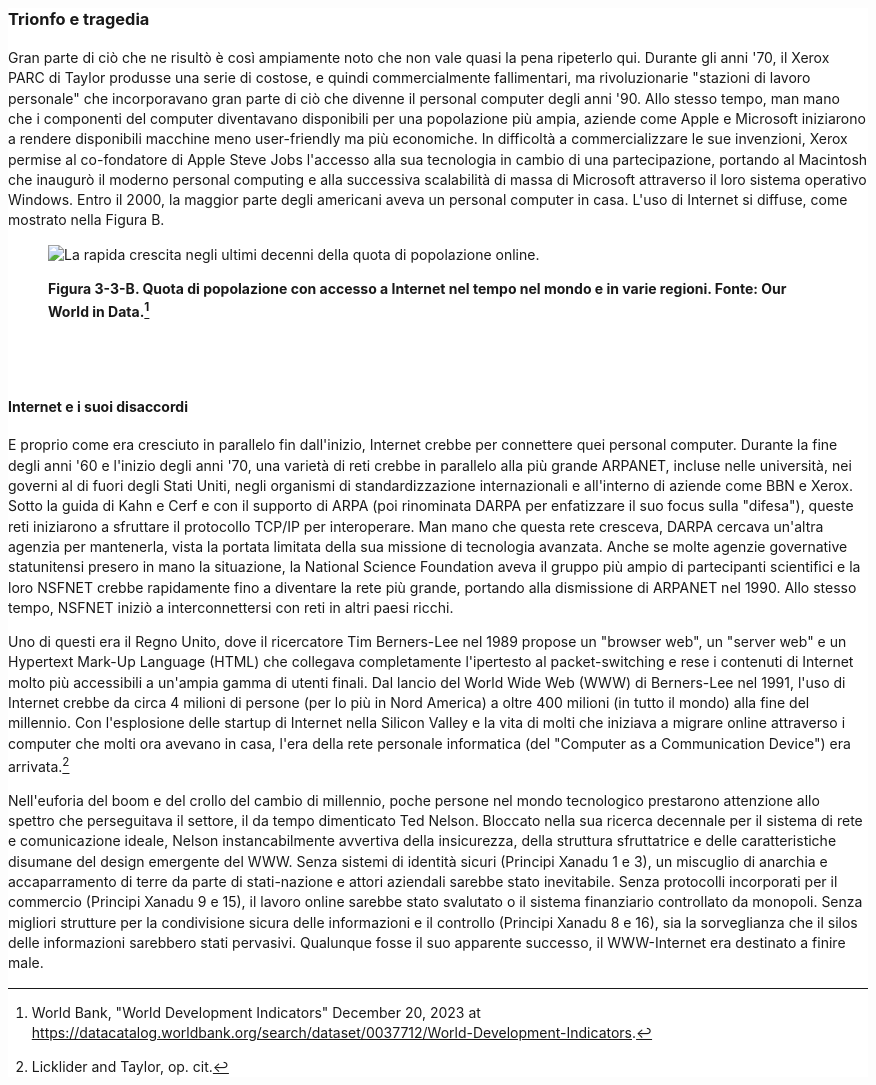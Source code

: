 [^Minitel]: Mailland and Driscoll, op. cit.

### Trionfo e tragedia

Gran parte di ciò che ne risultò è così ampiamente noto che non vale quasi la pena ripeterlo qui. Durante gli anni '70, il Xerox PARC di Taylor produsse una serie di costose, e quindi commercialmente fallimentari, ma rivoluzionarie "stazioni di lavoro personale" che incorporavano gran parte di ciò che divenne il personal computer degli anni '90. Allo stesso tempo, man mano che i componenti del computer diventavano disponibili per una popolazione più ampia, aziende come Apple e Microsoft iniziarono a rendere disponibili macchine meno user-friendly ma più economiche. In difficoltà a commercializzare le sue invenzioni, Xerox permise al co-fondatore di Apple Steve Jobs l'accesso alla sua tecnologia in cambio di una partecipazione, portando al Macintosh che inaugurò il moderno personal computing e alla successiva scalabilità di massa di Microsoft attraverso il loro sistema operativo Windows. Entro il 2000, la maggior parte degli americani aveva un personal computer in casa. L'uso di Internet si diffuse, come mostrato nella Figura B.

<figure>
<img src="https://raw.githubusercontent.com/pluralitybook/plurality/main/figs/data/share_online/share_online.png" width="100%" alt="La rapida crescita negli ultimi decenni della quota di popolazione online." />

 **<figcaption>Figura 3-3-B. Quota di popolazione con accesso a Internet nel tempo nel mondo e in varie regioni. Fonte: Our World in Data.[^WiD]</figcaption>**
 </figure>
 <br></br>

[^WiD]: World Bank, "World Development Indicators" December 20, 2023 at https://datacatalog.worldbank.org/search/dataset/0037712/World-Development-Indicators.

#### Internet e i suoi disaccordi

E proprio come era cresciuto in parallelo fin dall'inizio, Internet crebbe per connettere quei personal computer. Durante la fine degli anni '60 e l'inizio degli anni '70, una varietà di reti crebbe in parallelo alla più grande ARPANET, incluse nelle università, nei governi al di fuori degli Stati Uniti, negli organismi di standardizzazione internazionali e all'interno di aziende come BBN e Xerox. Sotto la guida di Kahn e Cerf e con il supporto di ARPA (poi rinominata DARPA per enfatizzare il suo focus sulla "difesa"), queste reti iniziarono a sfruttare il protocollo TCP/IP per interoperare. Man mano che questa rete cresceva, DARPA cercava un'altra agenzia per mantenerla, vista la portata limitata della sua missione di tecnologia avanzata. Anche se molte agenzie governative statunitensi presero in mano la situazione, la National Science Foundation aveva il gruppo più ampio di partecipanti scientifici e la loro NSFNET crebbe rapidamente fino a diventare la rete più grande, portando alla dismissione di ARPANET nel 1990. Allo stesso tempo, NSFNET iniziò a interconnettersi con reti in altri paesi ricchi.

Uno di questi era il Regno Unito, dove il ricercatore Tim Berners-Lee nel 1989 propose un "browser web", un "server web" e un Hypertext Mark-Up Language (HTML) che collegava completamente l'ipertesto al packet-switching e rese i contenuti di Internet molto più accessibili a un'ampia gamma di utenti finali. Dal lancio del World Wide Web (WWW) di Berners-Lee nel 1991, l'uso di Internet crebbe da circa 4 milioni di persone (per lo più in Nord America) a oltre 400 milioni (in tutto il mondo) alla fine del millennio. Con l'esplosione delle startup di Internet nella Silicon Valley e la vita di molti che iniziava a migrare online attraverso i computer che molti ora avevano in casa, l'era della rete personale informatica (del "Computer as a Communication Device") era arrivata.[^ComputerasCommunicationDevice]

Nell'euforia del boom e del crollo del cambio di millennio, poche persone nel mondo tecnologico prestarono attenzione allo spettro che perseguitava il settore, il da tempo dimenticato Ted Nelson. Bloccato nella sua ricerca decennale per il sistema di rete e comunicazione ideale, Nelson instancabilmente avvertiva della insicurezza, della struttura sfruttatrice e delle caratteristiche disumane del design emergente del WWW. Senza sistemi di identità sicuri (Principi Xanadu 1 e 3), un miscuglio di anarchia e accaparramento di terre da parte di stati-nazione e attori aziendali sarebbe stato inevitabile. Senza protocolli incorporati per il commercio (Principi Xanadu 9 e 15), il lavoro online sarebbe stato svalutato o il sistema finanziario controllato da monopoli. Senza migliori strutture per la condivisione sicura delle informazioni e il controllo (Principi Xanadu 8 e 16), sia la sorveglianza che il silos delle informazioni sarebbero stati pervasivi. Qualunque fosse il suo apparente successo, il WWW-Internet era destinato a finire male.


[^CandG]: J.C.R. Licklider, "Computers and Government" in Michael L. Dertouzos and Joel Moses eds., *The Computer Age: A Twenty-Year View* (Cambridge, MA: MIT Press, 1980)
[^Surround]: Fred Turner, *The Democratic Surround: Multimedia and American Liberalism from World War II to the Psychedelic Sixties* (Chicago: University of Chicago Press, 2013).
[^Deming]: Anche se non abbiamo spazio per approfondire le storie di Deming o Mead in qualcosa di simile alla profondità con cui sviluppiamo lo sviluppo di Internet, in molti modi il lavoro di questi due pionieri è parallelo a molti dei temi che sviluppiamo nelle sfere industriali e culturali e ha gettato le basi per ⿻ proprio come Licklider e i suoi discepoli hanno fatto nel calcolo. UTHSC. “Deming’s 14 Points,” May 26, 2022. https://www.uthsc.edu/its/business-productivity-solutions/lean-uthsc/deming.php.
[^Davies]: Dan Davies, *The Unaccountability Machine: Why Big Systems Make Terrible Decisions - and How The World Lost its Mind* (London: Profile Books, 2024).
[^DreamMachine]: M. Mitchell Waldrop, *The Dream Machine* (New York: Penguin, 2002).
[^Wizards]: Katie Hafner and Matthew Lyon, *Where the Wizards Stay up Late: The Origins of the Internet* (New York: Simon & Schuster, 1998).
[^Memo]: J.C.R. Licklider, "Memorandum For: Members and Affiliates of the Intergalactic Computer Network", 1963 available at https://worrydream.com/refs/Licklider_1963_-_Members_and_Affiliates_of_the_Intergalactic_Computer_Network.pdf.
[^USNews]: https://www.usnews.com/best-colleges/rankings/computer-science-overall
[^Communication]: J.C.R. Licklider and Robert Taylor, "The Computer as a Communication Device" *Science and Technology* 76, no. 2 (1967): 1-3.
[^Dealers]: Michael A. Hiltzik, *Dealers of Lightning: Xerox PARC and the Dawn of the Computer Age* (New York: Harper Business, 2000).
[^Baran]: Paul Baran, "On Distributed Communications Networks," *IEEE Transactions on Communications Systems* 12, no. 1 (1964): 1-9.
[^Nelson]: Theodor Holm Nelson, *Literary Machines* (Self-published, 1981), available at https://cs.brown.edu/people/nmeyrowi/LiteraryMachinesChapter2.pdf
[^ComputGov]: Licklider, "Comptuers and Government", op. cit.
[^Jaron]: Jaron Lanier, *You Are Not a Gadget: A Manifesto* (New York: Vintage, 2011) and *Who Owns the Future?* (New York: Simon & Schuster, 2014).
[^Mansfield]: Phil Williams, "Whatever Happened to the Mansfield Amendment?" *Survival: Global Politics and Strategy* 18, no. 4 (1976): 146-153 and "The Mansfield Amendment of 1971" in *The Senate and US Troops in Europe* (London, Palgrave Macmillan: 1985): pp. 169-204.
[^Tarnoff]: Ben Tarnoff, *Internet for the People: The Fight for Our Digital Future* (New York: Verso, 2022).
[^Deming]: Deming era membro della Teleological Society con Wiener, Turing, von Neumann e altri durante e dopo la Seconda Guerra Mondiale. La società fu un precursore della diffusione mondiale della cibernetica. È incerto che Deming fosse direttamente influenzato dalla cibernetica di Wiener, ma il suo progetto di organizzazione del sistema di gestione totale della qualità è stato riconosciuto come un'organizzazione cibernetica. Jenkinson, A. “Management,” Cybernetics Society., Dec 22, 2024. https://cybsoc.org/?page_id=1489
[^JUSE]: JUSE. “How was the Deming Prize Established,” Dec 22, 2024. https://www.juse.or.jp/deming_en/award/
[^Toyota]: Toyota introdusse il QC nei primi anni '50 e vinse il Premio Deming nel 1965. Toyota Motor Corporation. "Changes and Innovations - Total Quality Management (TQM)," 75 Years of TOYOTA., Dec 22, 2024. https://www.toyota-global.com/company/history_of_toyota/75years/data/management/tqm/changes.html
[^NamerakaSociety]: Ken Suzuki, "The Nameraka Society and Its Enemies" (なめらかな社会とその敵), (Keiso Shobo publishing, 2013).
[^dividual]: ジンメルの交差的(非)個人との共通性もみられる。ジンメルが社会的関係性からdividualを見たのに加えたが、鈴木はより生物学的視点から考察を試みたドゥルーズの”dividual”から着想している。 Gilles Deleuze, “Pourparlers” (Paris: les Editions de Minui, 1990)
[^Schmitt]: Carl Schmitt, Der Begriff des Politischen (Berlin: Duncker & Humbolt, 1932)
[^divicracy]: La democrazia dividuale consente la delega del proprio voto ad altri e la suddivisione del proprio voto su diverse questioni politiche. Torneremo sulla democrazia dividuale nel capitolo 5-6 sul voto - ⿻ Voting tomorrow footnote.
[^PICSY]: PICSY (Propagational Investment Currency SYstem) è un sistema monetario. Torneremo a PICSY nel capitolo 5-7 sui mercati sociali - Frontiers of social markets footnote.
[^Anno]: Torneremo alla sua campagna dettagliata durante le elezioni del governatore di Tokyo del 2024 nella sezione 5-4 di deliberazione aumentata.
[^Wikiway]: Bo Leuf and Ward Cunningham, *The Wiki Way: Quick Collaboration on the Web* (Boston: Addison-Wesley, 2001).
[^group]: Il termine "groupware" fu coniato da Peter e Trudy Johnson-Lenz nel 1978, con i primi prodotti commerciali che apparvero negli anni '90, come Lotus Notes, che consentiva la collaborazione remota di gruppo. Google Docs, originato da Writely lanciato nel 2005, ha ampiamente popolarizzato il concetto di modifica collaborativa in tempo reale.
[^Japan]: [Scrapbox](https://scrapbox.io/product), una combinazione di editor in tempo reale con un sistema wiki, è utilizzato dal forum giapponese di questo libro. I visitatori del forum possono leggere le bozze e aggiungere domande, spiegazioni o collegamenti a argomenti correlati in tempo reale. Questo ambiente interattivo supporta attività come eventi di lettura di libri, dove i partecipanti possono scrivere domande, impegnarsi in discussioni orali o prendere appunti durante queste discussioni. La funzione di rinominare le parole chiave mantenendo la struttura della rete aiuta a unificare le variazioni nella terminologia e fornisce un processo per trovare la buona traduzione. Man mano che più persone leggono, viene coltivata una rete di conoscenze per aiutare la comprensione dei lettori successivi.
 [^GHgraph]: GitHub Innovation graph at https://github.com/github/innovationgraph/
 [^WB]: World Bank, "Population ages 15-64, total" at https://data.worldbank.org/indicator/SP.POP.1564.TO.
 [^TaiwanMI]: Department of Household Registration, Ministry of the Interior, "Household Registration Statistics in January 2024" at https://www.ris.gov.tw/app/en/2121?sn=24038775.
[^Eghbal]: Nadia Eghbal, *Working in Public: The Making and Maintenance of Open Source Software* (South San Francisco, CA: Stripe Press, 2020).
[^Nakamoto]: Satoshi Nakamoto, "Bitcoin: A Peer-to-Peer Electronic Cash System" at https://assets.pubpub.org/d8wct41f/31611263538139.pdf.
[^GovTech]: Jennifer Pahlka, *Recoding America: Why Government is Failing in the Digital Age and How We Can Do Better* (New York: Macmillan, 2023). Beth Simone Noveck, *Wiki Government: How Technology Can Make Government Better, Democracy Stronger, and Citizens More Powerful* (New York: Brookings Institution Press, 2010).
[^Estoniamodel]: Gary Anthes, "Estonia: a Model for e-Government" *Communications of the ACM* 58, no. 6 (2015): 18-20.
[^Unchat]: Beth Noveck, “Designing Deliberative Democracy in Cyberspace: The Role of the Cyber-Lawyer,” New York Law School, n.d. https://digitalcommons.nyls.edu/cgi/viewcontent.cgi?article=1580&context=fac_articles_chapters; Beth Noveck, “A Democracy of Groups,” *First Monday* 10, no. 11 (November 7, 2005), https://doi.org/10.5210/fm.v10i11.1289.
[^Noveckwork]: Beth Simone Noveck, *Wiki Government* op. cit.; Vivek Kundra, and Beth Noveck, “Open Government Initiative,” Internet Archive, June 3, 2009, https://web.archive.org/web/20090603192345/http://www.whitehouse.gov/open/.
[^teblunthuis]: In effetti, i ricercatori hanno studiato i modelli di lettura in termini di tempo trascorso dagli utenti in tutto il mondo. Nathan TeBlunthuis, Tilman Bayer, and Olga Vasileva, “Dwelling on Wikipedia,” *Proceedings of the 15th International Symposium on Open Collaboration*, August 20, 2019, https://doi.org/10.1145/3306446.3340829, (pp. 1-14).
[^hwang]: Sohyeon Hwang, and Aaron Shaw. “Rules and Rule-Making in the Five Largest Wikipedias.” *Proceedings of the International AAAI Conference on Web and Social Media* 16 (May 31, 2022): 347–57, https://doi.org/10.1609/icwsm.v16i1.19297 studiò la creazione di regole su Wikipedia utilizzando 20 anni di dati di traccia.
[^Wiki]: In un esperimento, McMahon e colleghi scoprirono che un motore di ricerca con collegamenti a Wikipedia aumentava il tasso di clic relativi (una metrica chiave di ricerca) dell'80% rispetto a un motore di ricerca senza collegamenti a Wikipedia. Connor McMahon, Isaac Johnson, and Brent Hecht, “The Substantial Interdependence of Wikipedia and Google: A Case Study on the Relationship between Peer Production Communities and Information Technologies,” *Proceedings of the International AAAI Conference on Web and Social Media* 11, no. 1 (May 3, 2017): 142–51, https://doi.org/10.1609/icwsm.v11i1.14883. Uno studio di audit successivo scoprì che Wikipedia appare in circa il 70-80% di tutte le pagine dei risultati di ricerca per query "comuni" e "di tendenza". Nicholas Vincent, and Brent Hecht, “A Deeper Investigation of the Importance of Wikipedia Links to Search Engine Results,” *Proceedings of the ACM on Human-Computer Interaction* 5, no. CSCW1 (April 13, 2021): 1–15, https://doi.org/10.1145/3449078.
[^benkler]: Yochai Benkler, “Coase’s Penguin, Or, Linux and the Nature of the Firm,” n.d. http://www.benkler.org/CoasesPenguin.PDF.
[^wiredglove]: Un guanto cablato è un dispositivo di input simile a un guanto. Permette agli utenti di interagire con ambienti digitali attraverso gesti e movimenti, traducendo le azioni fisiche della mano in risposte digitali. Jaron Lanier, *Dawn of the New Everything: Encounters with Reality and Virtual Reality* (New York: Henry Holt and Co., 2017).
[^visionpro]: Il Vision Pro è un visore montato sulla testa, rilasciato da Apple nel 2024. Questo dispositivo integra display ad alta risoluzione con sensori in grado di tracciare i movimenti dell'utente, le azioni delle mani e l'ambiente circostante per offrire un'esperienza immersiva di realtà mista.
[^ChooseYourOwnAdventure]: "Choose Your Own Adventure," giochi interattivi basati sul concetto di Edward Packard del 1976, raggiunsero il picco di popolarità con Bantam Books negli anni '80 e '90, con oltre 250 milioni di copie vendute. Tuttavia, declinarono negli anni '90 a causa della concorrenza dei videogiochi.
[^FirstDemo]: Engelbart, Christina. “Firsts: The Demo - Doug Engelbart Institute.” Doug Engelbart Institute, n.d. https://dougengelbart.org/content/view/209/.
[^ComputerasCommunicationDevice]: Licklider and Taylor, op. cit.
[^DouglasEngelbart]: “Douglas Engelbart Issues ‘Augmenting Human Intellect: A Conceptual Framework’ : History of Information,” October 1962. https://www.historyofinformation.com/detail.php?id=801.
[^Sputnik’sImpact]: Dickson, Paul. “Sputnik’s Impact on America.” NOVA | PBS, November 6, 2007. https://www.pbs.org/wgbh/nova/article/sputnik-impact-on-america/.
[^ManComputerSymbiosis]: J. C. R. Licklider. “Man-Computer Symbiosis,” March 1960. https://groups.csail.mit.edu/medg/people/psz/Licklider.html.